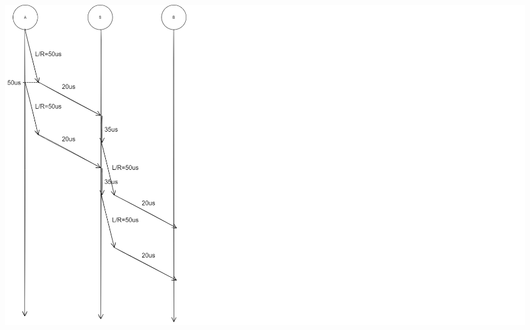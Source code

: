 <p align="center" style="margin: 0; padding: 0; width:300px"> <img src="./source_escape/res92.png"> </p>
